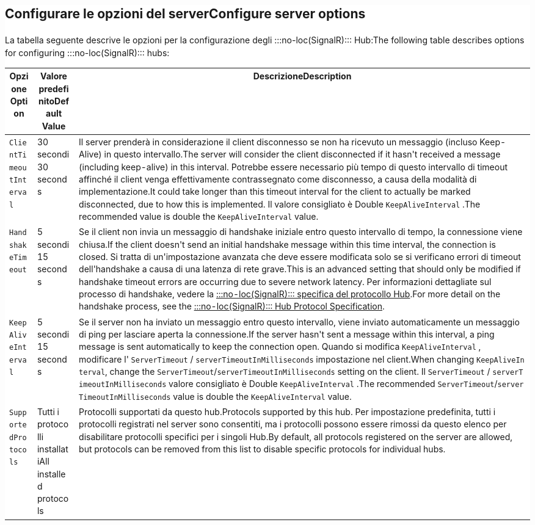 ## <a name="configure-server-options"></a><span data-ttu-id="7e48b-375">Configurare le opzioni del server</span><span class="sxs-lookup"><span data-stu-id="7e48b-375">Configure server options</span></span>

<span data-ttu-id="7e48b-376">La tabella seguente descrive le opzioni per la configurazione degli :::no-loc(SignalR)::: Hub:</span><span class="sxs-lookup"><span data-stu-id="7e48b-376">The following table describes options for configuring :::no-loc(SignalR)::: hubs:</span></span>

| <span data-ttu-id="7e48b-377">Opzione</span><span class="sxs-lookup"><span data-stu-id="7e48b-377">Option</span></span> | <span data-ttu-id="7e48b-378">Valore predefinito</span><span class="sxs-lookup"><span data-stu-id="7e48b-378">Default Value</span></span> | <span data-ttu-id="7e48b-379">Descrizione</span><span class="sxs-lookup"><span data-stu-id="7e48b-379">Description</span></span> |
| ------ | ------------- | ----------- |
| `ClientTimeoutInterval` | <span data-ttu-id="7e48b-380">30 secondi</span><span class="sxs-lookup"><span data-stu-id="7e48b-380">30 seconds</span></span> | <span data-ttu-id="7e48b-381">Il server prenderà in considerazione il client disconnesso se non ha ricevuto un messaggio (incluso Keep-Alive) in questo intervallo.</span><span class="sxs-lookup"><span data-stu-id="7e48b-381">The server will consider the client disconnected if it hasn't received a message (including keep-alive) in this interval.</span></span> <span data-ttu-id="7e48b-382">Potrebbe essere necessario più tempo di questo intervallo di timeout affinché il client venga effettivamente contrassegnato come disconnesso, a causa della modalità di implementazione.</span><span class="sxs-lookup"><span data-stu-id="7e48b-382">It could take longer than this timeout interval for the client to actually be marked disconnected, due to how this is implemented.</span></span> <span data-ttu-id="7e48b-383">Il valore consigliato è Double `KeepAliveInterval` .</span><span class="sxs-lookup"><span data-stu-id="7e48b-383">The recommended value is double the `KeepAliveInterval` value.</span></span>|
| `HandshakeTimeout` | <span data-ttu-id="7e48b-384">5 secondi</span><span class="sxs-lookup"><span data-stu-id="7e48b-384">15 seconds</span></span> | <span data-ttu-id="7e48b-385">Se il client non invia un messaggio di handshake iniziale entro questo intervallo di tempo, la connessione viene chiusa.</span><span class="sxs-lookup"><span data-stu-id="7e48b-385">If the client doesn't send an initial handshake message within this time interval, the connection is closed.</span></span> <span data-ttu-id="7e48b-386">Si tratta di un'impostazione avanzata che deve essere modificata solo se si verificano errori di timeout dell'handshake a causa di una latenza di rete grave.</span><span class="sxs-lookup"><span data-stu-id="7e48b-386">This is an advanced setting that should only be modified if handshake timeout errors are occurring due to severe network latency.</span></span> <span data-ttu-id="7e48b-387">Per informazioni dettagliate sul processo di handshake, vedere la [ :::no-loc(SignalR)::: specifica del protocollo Hub](https://github.com/aspnet/:::no-loc(SignalR):::/blob/master/specs/HubProtocol.md).</span><span class="sxs-lookup"><span data-stu-id="7e48b-387">For more detail on the handshake process, see the [:::no-loc(SignalR)::: Hub Protocol Specification](https://github.com/aspnet/:::no-loc(SignalR):::/blob/master/specs/HubProtocol.md).</span></span> |
| `KeepAliveInterval` | <span data-ttu-id="7e48b-388">5 secondi</span><span class="sxs-lookup"><span data-stu-id="7e48b-388">15 seconds</span></span> | <span data-ttu-id="7e48b-389">Se il server non ha inviato un messaggio entro questo intervallo, viene inviato automaticamente un messaggio di ping per lasciare aperta la connessione.</span><span class="sxs-lookup"><span data-stu-id="7e48b-389">If the server hasn't sent a message within this interval, a ping message is sent automatically to keep the connection open.</span></span> <span data-ttu-id="7e48b-390">Quando si modifica `KeepAliveInterval` , modificare l' `ServerTimeout` / `serverTimeoutInMilliseconds` impostazione nel client.</span><span class="sxs-lookup"><span data-stu-id="7e48b-390">When changing `KeepAliveInterval`, change the `ServerTimeout`/`serverTimeoutInMilliseconds` setting on the client.</span></span> <span data-ttu-id="7e48b-391">Il `ServerTimeout` / `serverTimeoutInMilliseconds` valore consigliato è Double `KeepAliveInterval` .</span><span class="sxs-lookup"><span data-stu-id="7e48b-391">The recommended `ServerTimeout`/`serverTimeoutInMilliseconds` value is double the `KeepAliveInterval` value.</span></span>  |
| `SupportedProtocols` | <span data-ttu-id="7e48b-392">Tutti i protocolli installati</span><span class="sxs-lookup"><span data-stu-id="7e48b-392">All installed protocols</span></span> | <span data-ttu-id="7e48b-393">Protocolli supportati da questo hub.</span><span class="sxs-lookup"><span data-stu-id="7e48b-393">Protocols supported by this hub.</span></span> <span data-ttu-id="7e48b-394">Per impostazione predefinita, tutti i protocolli registrati nel server sono consentiti, ma i protocolli possono essere rimossi da questo elenco per disabilitare protocolli specifici per i singoli Hub.</span><span class="sxs-lookup"><span data-stu-id="7e48b-394">By default, all protocols registered on the server are allowed, but protocols can be removed from this list to disable specific protocols for individual hubs.</span></span> |